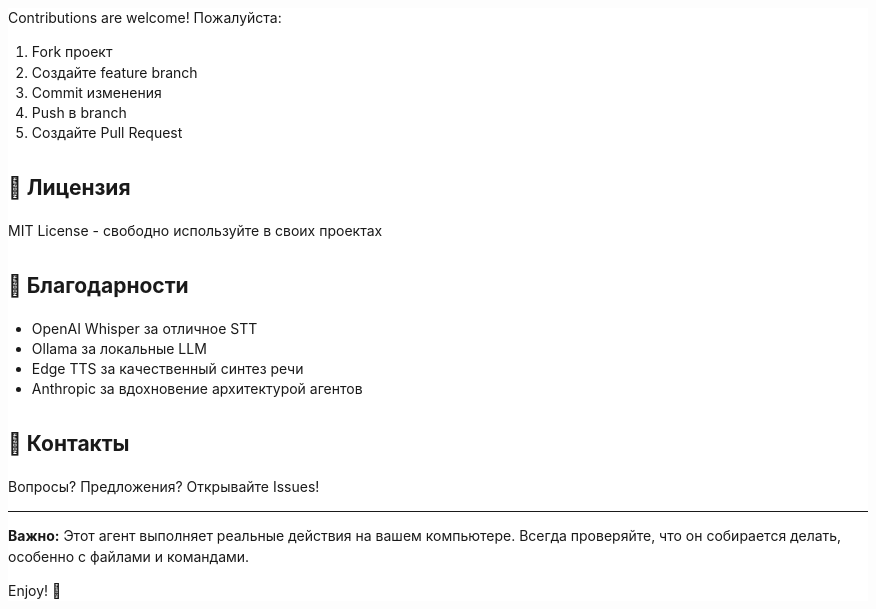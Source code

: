 Contributions are welcome! Пожалуйста:

1. Fork проект
2. Создайте feature branch
3. Commit изменения
4. Push в branch
5. Создайте Pull Request

## 📝 Лицензия

MIT License - свободно используйте в своих проектах

## 🙏 Благодарности

- OpenAI Whisper за отличное STT
- Ollama за локальные LLM
- Edge TTS за качественный синтез речи
- Anthropic за вдохновение архитектурой агентов

## 📧 Контакты

Вопросы? Предложения? Открывайте Issues!

---

**Важно:** Этот агент выполняет реальные действия на вашем компьютере. Всегда проверяйте, что он собирается делать, особенно с файлами и командами.

Enjoy! 🚀

